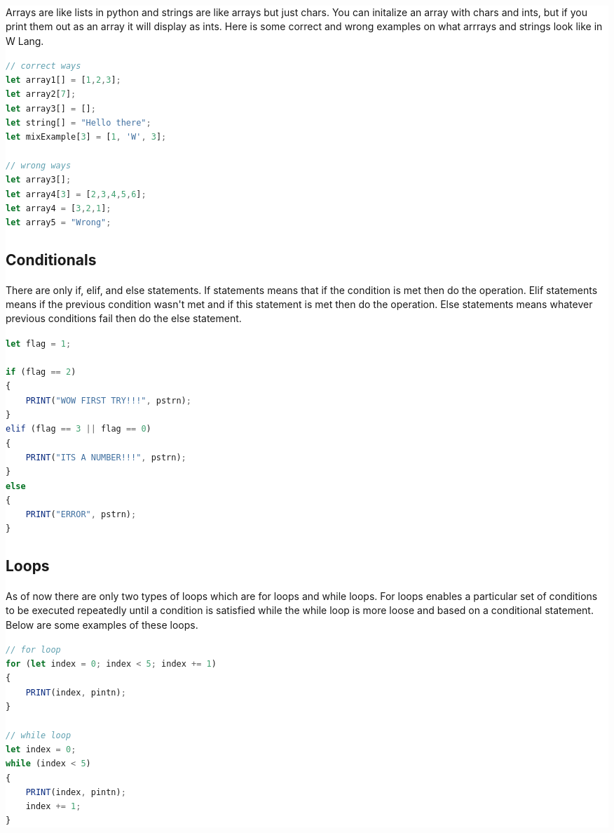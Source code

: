 Arrays are like lists in python and strings are like arrays but just chars. You can initalize an array with chars and ints, but if you print them out as an array it will display as ints. Here is some correct and wrong examples on what arrrays and strings look like in W Lang.

```javascript
// correct ways
let array1[] = [1,2,3];
let array2[7];
let array3[] = [];
let string[] = "Hello there";
let mixExample[3] = [1, 'W', 3];

// wrong ways
let array3[];
let array4[3] = [2,3,4,5,6];
let array4 = [3,2,1];
let array5 = "Wrong";
```

## Conditionals

There are only if, elif, and else statements. If statements means that if the condition is met then do the operation. Elif statements means if the previous condition wasn't met and if this statement is met then do the operation. Else statements means whatever previous conditions fail then do the else statement. 

```javascript
let flag = 1;

if (flag == 2)
{
    PRINT("WOW FIRST TRY!!!", pstrn);
}
elif (flag == 3 || flag == 0)
{
    PRINT("ITS A NUMBER!!!", pstrn);
}
else
{
    PRINT("ERROR", pstrn);
}
```

## Loops

As of now there are only two types of loops which are for loops and while loops. For loops enables a particular set of conditions to be executed repeatedly until a condition is satisfied while the while loop is more loose and based on a conditional statement. Below are some examples of these loops.

```javascript
// for loop
for (let index = 0; index < 5; index += 1)
{
    PRINT(index, pintn);
}

// while loop
let index = 0;
while (index < 5)
{
    PRINT(index, pintn);
    index += 1;
}
```
